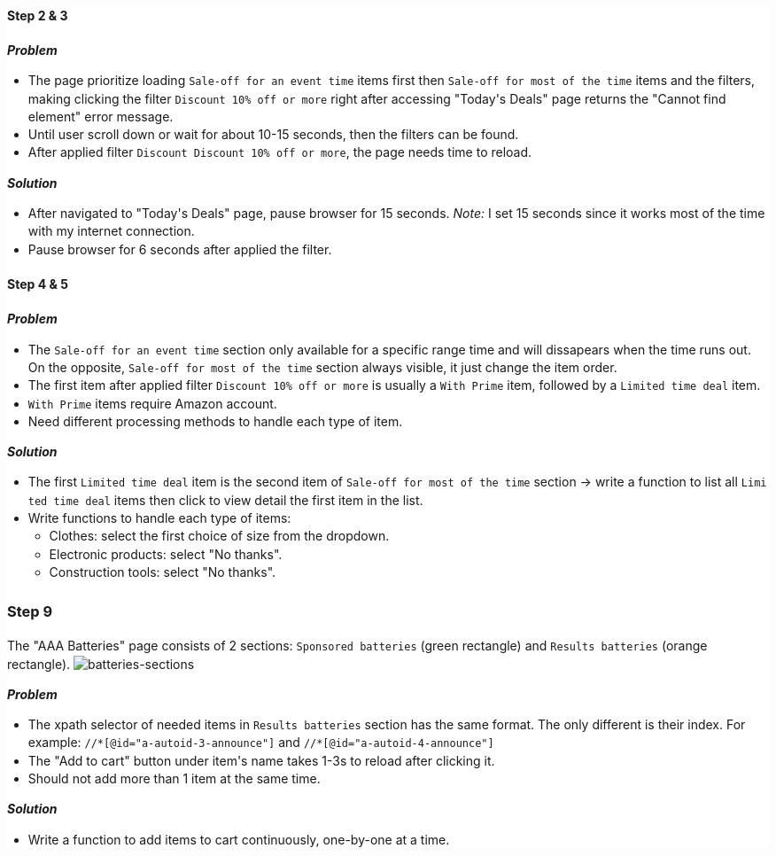 #### Step 2 & 3
**_Problem_**
- The page prioritize loading `Sale-off for an event time` items first then `Sale-off for most of the time` items and the filters, making clicking the filter `Discount 10% off or more` right after accessing "Today's Deals" page returns the "Cannot find element" error message.
- Until user scroll down or wait for about 10-15 seconds, then the filters can be found.
- After applied filter `Discount Discount 10% off or more`, the page needs time to reload.

**_Solution_**
- After navigated to "Today's Deals" page, pause browser for 15 seconds. _Note:_ I set 15 seconds since it works most of the time with my internet connection.
- Pause browser for 6 seconds after applied the filter.

#### Step 4 & 5
**_Problem_**
- The `Sale-off for an event time` section only available for a specific range time and will dissapears when the time runs out. On the opposite, `Sale-off for most of the time` section always visible, it just change the item order.
- The first item after applied filter `Discount 10% off or more` is usually a `With Prime` item, followed by a `Limited time deal` item.
- `With Prime` items require Amazon account.
- Need different processing methods to handle each type of item.

**_Solution_**
- The first `Limited time deal` item is the second item of `Sale-off for most of the time` section → write a function to list all `Limited time deal` items then click to view detail the first item in the list.
- Write functions to handle each type of items:
  + Clothes: select the first choice of size from the dropdown.
  + Electronic products: select "No thanks".
  + Construction tools: select "No thanks".
 
### Step 9
The "AAA Batteries" page consists of 2 sections: `Sponsored batteries` (green rectangle) and `Results batteries` (orange rectangle).
![batteries-sections](https://github.com/okeokeokekeo/automation-sample-amazon/assets/43362026/f4f04e48-5324-4fb2-8812-6fdbeb80e58d)

**_Problem_**
- The xpath selector of needed items in `Results batteries` section has the same format. The only different is their index. For example: `//*[@id="a-autoid-3-announce"]` and `//*[@id="a-autoid-4-announce"]`
- The "Add to cart" button under item's name takes 1-3s to reload after clicking it.
- Should not add more than 1 item at the same time.

**_Solution_**
- Write a function to add items to cart continuously, one-by-one at a time.
